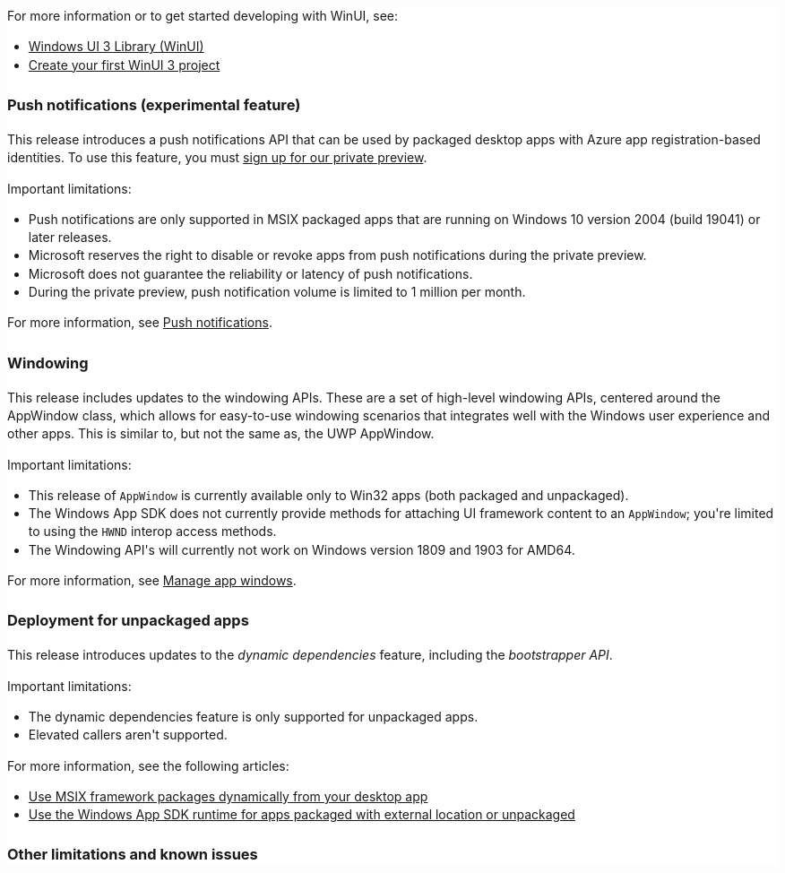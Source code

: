 For more information or to get started developing with WinUI, see:

- [Windows UI 3 Library (WinUI)](../winui/index.md)
- [Create your first WinUI 3 project](../winui/winui3/create-your-first-winui3-app.md)

### Push notifications (experimental feature)

This release introduces a push notifications API that can be used by packaged desktop apps with Azure app registration-based identities. To use this feature, you must [sign up for our private preview](https://aka.ms/windowsappsdk/push-private-preview).

Important limitations:

- Push notifications are only supported in MSIX packaged apps that are running on Windows 10 version 2004 (build 19041) or later releases.
- Microsoft reserves the right to disable or revoke apps from push notifications during the private preview.
- Microsoft does not guarantee the reliability or latency of push notifications.
- During the private preview, push notification volume is limited to 1 million per month.

For more information, see [Push notifications](notifications/push-notifications/index.md).

### Windowing 

This release includes updates to the windowing APIs. These are a set of high-level windowing APIs, centered around the AppWindow class, which allows for easy-to-use windowing scenarios that integrates well with the Windows user experience and other apps. This is similar to, but not the same as, the UWP AppWindow.

Important limitations:

- This release of `AppWindow` is currently available only to Win32 apps (both packaged and unpackaged).
- The Windows App SDK does not currently provide methods for attaching UI framework content to an `AppWindow`; you're limited to using the `HWND` interop access methods.
- The Windowing API's will currently not work on Windows version 1809 and 1903 for AMD64.

For more information, see [Manage app windows](windowing/windowing-overview.md).

### Deployment for unpackaged apps 

This release introduces updates to the *dynamic dependencies* feature, including the *bootstrapper API*.

Important limitations:

- The dynamic dependencies feature is only supported for unpackaged apps.
- Elevated callers aren't supported.

For more information, see the following articles:

- [Use MSIX framework packages dynamically from your desktop app](../desktop/modernize/framework-packages/framework-packages-overview.md)
- [Use the Windows App SDK runtime for apps packaged with external location or unpackaged](use-windows-app-sdk-run-time.md)

### Other limitations and known issues

